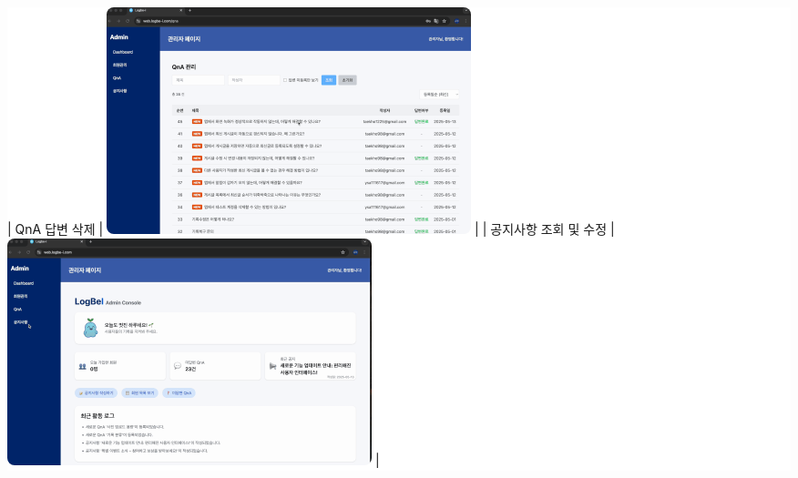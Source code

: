 | QnA 답변 삭제 | <img src="../assets/web/QnA%20Answer%20Delete.gif" style="max-width: 400px; height: auto; border-radius: 8px;" /> |
| 공지사항 조회 및 수정 | <img src="../assets/web/Notice%20Update.gif" style="max-width: 400px; height: auto; border-radius: 8px;" />                                                              |